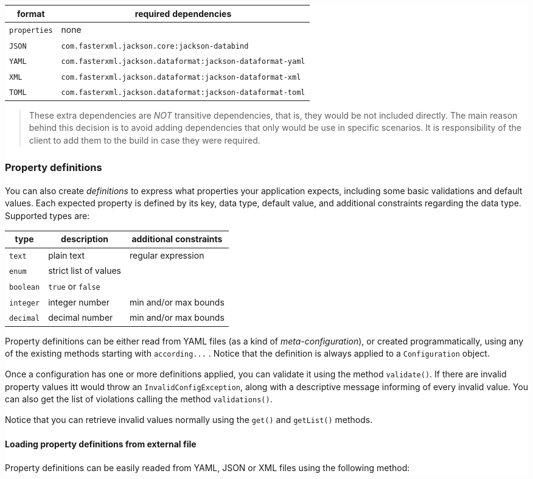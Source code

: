 
| format | required dependencies |
| --- | --- |
| `properties` | none |
| `JSON` | `com.fasterxml.jackson.core:jackson-databind` |
| `YAML` | `com.fasterxml.jackson.dataformat:jackson-dataformat-yaml` |
| `XML` | `com.fasterxml.jackson.dataformat:jackson-dataformat-xml` |
| `TOML` | `com.fasterxml.jackson.dataformat:jackson-dataformat-toml` |


> These extra dependencies are *NOT* transitive dependencies, that is, they
would be not included directly. The main reason behind this decision is
to avoid adding dependencies that only would be use in specific scenarios.
It is responsibility of the client to add them to the build in case they
were required.


### Property definitions

You can also create _definitions_ to express what properties your application expects, including
some basic validations and default values. Each expected property is defined by its key, data type,
default value, and additional constraints regarding the data type.
Supported types are:

| type      | description           | additional constraints |
| --------- | --------------------- | ---------------------- |
| `text`    | plain text            | regular expression     |
| `enum`    | strict list of values |                        |
| `boolean` | `true` or `false`     |                        |
| `integer` | integer number        | min and/or max bounds  |
| `decimal` | decimal number        | min and/or max bounds  |

Property definitions can be either read from YAML files (as a kind of _meta-configuration_), or
created programmatically, using any of the existing methods starting with `according...` . Notice that
the definition is always applied to a `Configuration` object.

Once a configuration has one or more definitions applied, you can validate it using
the method `validate()`. If there are invalid property values itt would throw an
`InvalidConfigException`, along with a descriptive message informing of every
invalid value. You can also get the list of violations calling the method `validations()`.

Notice that you can retrieve invalid values normally using the `get()` and `getList()`
methods.

#### Loading property definitions from external file

Property definitions can be easily readed from YAML, JSON or XML files using the following method:
